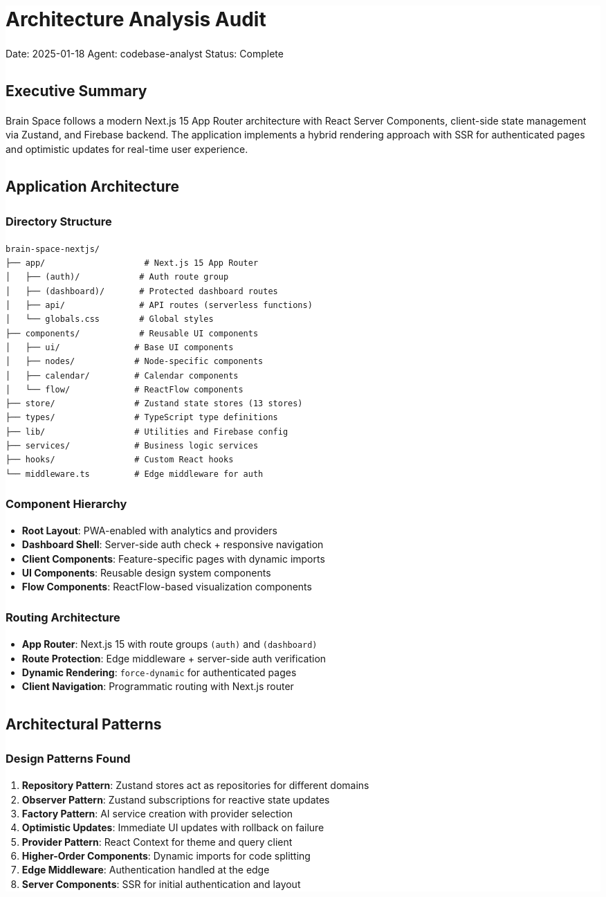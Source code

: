 # Architecture Analysis Audit
Date: 2025-01-18
Agent: codebase-analyst
Status: Complete

## Executive Summary
Brain Space follows a modern Next.js 15 App Router architecture with React Server Components, client-side state management via Zustand, and Firebase backend. The application implements a hybrid rendering approach with SSR for authenticated pages and optimistic updates for real-time user experience.

## Application Architecture
### Directory Structure
```
brain-space-nextjs/
├── app/                    # Next.js 15 App Router
│   ├── (auth)/            # Auth route group
│   ├── (dashboard)/       # Protected dashboard routes
│   ├── api/               # API routes (serverless functions)
│   └── globals.css        # Global styles
├── components/            # Reusable UI components
│   ├── ui/               # Base UI components
│   ├── nodes/            # Node-specific components
│   ├── calendar/         # Calendar components
│   └── flow/             # ReactFlow components
├── store/                # Zustand state stores (13 stores)
├── types/                # TypeScript type definitions
├── lib/                  # Utilities and Firebase config
├── services/             # Business logic services
├── hooks/                # Custom React hooks
└── middleware.ts         # Edge middleware for auth
```

### Component Hierarchy
- **Root Layout**: PWA-enabled with analytics and providers
- **Dashboard Shell**: Server-side auth check + responsive navigation
- **Client Components**: Feature-specific pages with dynamic imports
- **UI Components**: Reusable design system components
- **Flow Components**: ReactFlow-based visualization components

### Routing Architecture
- **App Router**: Next.js 15 with route groups `(auth)` and `(dashboard)`
- **Route Protection**: Edge middleware + server-side auth verification
- **Dynamic Rendering**: `force-dynamic` for authenticated pages
- **Client Navigation**: Programmatic routing with Next.js router

## Architectural Patterns
### Design Patterns Found
1. **Repository Pattern**: Zustand stores act as repositories for different domains
2. **Observer Pattern**: Zustand subscriptions for reactive state updates
3. **Factory Pattern**: AI service creation with provider selection
4. **Optimistic Updates**: Immediate UI updates with rollback on failure
5. **Provider Pattern**: React Context for theme and query client
6. **Higher-Order Components**: Dynamic imports for code splitting
7. **Edge Middleware**: Authentication handled at the edge
8. **Server Components**: SSR for initial authentication and layout
